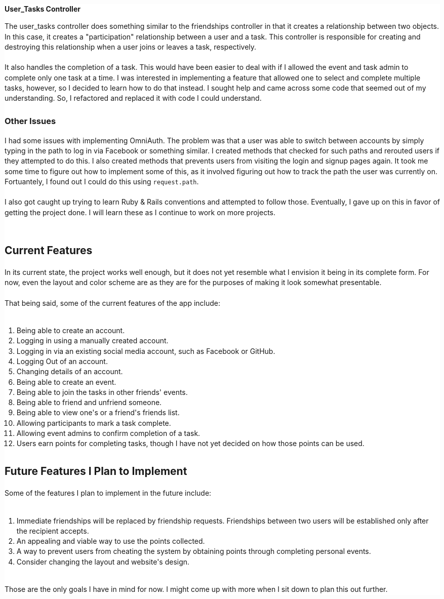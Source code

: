 
**User_Tasks Controller**

The user_tasks controller does something similar to the friendships controller in that it creates a relationship between two objects. In this case, it creates a "participation" relationship between a user and a task. This controller is responsible for creating and destroying this relationship when a user joins or leaves a task, respectively.<br>
<br>
It also handles the completion of a task. This would have been easier to deal with if I allowed the event and task admin to complete only one task at a time. I was interested in implementing a feature that allowed one to select and complete multiple tasks, however, so I decided to learn how to do that instead. I sought help and came across some code that seemed out of my understanding. So, I refactored and replaced it with code I could understand.<br>

### Other Issues

I had some issues with implementing OmniAuth. The problem was that a user was able to switch between accounts by simply typing in the path to log in via Facebook or something similar. I created methods that checked for such paths and rerouted users if they attempted to do this. I also created methods that prevents users from visiting the login and signup pages again. It took me some time to figure out how to implement some of this, as it involved figuring out how to track the path the user was currently on. Fortuantely, I found out I could do this using `request.path`.<br>
<br>
I also got caught up trying to learn Ruby & Rails conventions and attempted to follow those. Eventually, I gave up on this in favor of getting the project done. I will learn these as I continue to work on more projects.<br>
<br>

## Current Features

In its current state, the project works well enough, but it does not yet resemble what I envision it being in its complete form. For now, even the layout and color scheme are as they are for the purposes of making it look somewhat presentable.<br>
<br>
That being said, some of the current features of the app include:<br>
<br>
1. Being able to create an account.
2. Logging in using a manually created account.
3. Logging in via an existing social media account, such as Facebook or GitHub.
4. Logging Out of an account.
5. Changing details of an account.
6. Being able to create an event.
7. Being able to join the tasks in other friends' events.
8. Being able to friend and unfriend someone.
9. Being able to view one's or a friend's friends list.
10. Allowing participants to mark a task complete.
11. Allowing event admins to confirm completion of a task.
12. Users earn points for completing tasks, though I have not yet decided on how those points can be used.

## Future Features I Plan to Implement
Some of the features I plan to implement in the future include:<br>
<br>
1. Immediate friendships will be replaced by friendship requests. Friendships between two users will be established only after the recipient accepts.
2. An appealing and viable way to use the points collected.
3. A way to prevent users from cheating the system by obtaining points through completing personal events.
4. Consider changing the layout and website's design.
<br>
Those are the only goals I have in mind for now. I might come up with more when I sit down to plan this out further.
